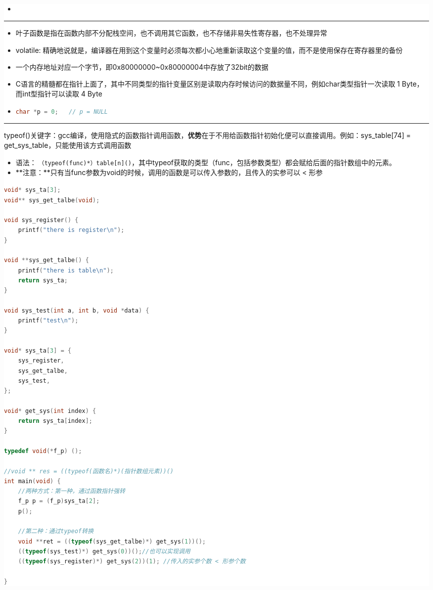 -  

---

- 叶子函数是指在函数内部不分配栈空间，也不调用其它函数，也不存储非易失性寄存器，也不处理异常

- volatile: 精确地说就是，编译器在用到这个变量时必须每次都小心地重新读取这个变量的值，而不是使用保存在寄存器里的备份

-  一个内存地址对应一个字节，即0x80000000~0x80000004中存放了32bit的数据

-  C语言的精髓都在指针上面了，其中不同类型的指针变量区别是读取内存时候访问的数据量不同，例如char类型指针一次读取 1 Byte，而int型指针可以读取 4 Byte

-  ```c
   char *p = 0;   // p = NULL
   ```

---

typeof()关键字：gcc编译，使用隐式的函数指针调用函数，**优势**在于不用给函数指针初始化便可以直接调用。例如：sys_table[74] = get_sys_table，只能使用该方式调用函数

- 语法： `（typeof(func)*）table[n]()`，其中typeof获取的类型（func，包括参数类型）都会赋给后面的指针数组中的元素。
- **注意：**只有当func参数为void的时候，调用的函数是可以传入参数的，且传入的实参可以 < 形参

```c
void* sys_ta[3];
void** sys_get_talbe(void);

void sys_register() {
	printf("there is register\n");
}

void **sys_get_talbe() {
	printf("there is table\n");
	return sys_ta;
}

void sys_test(int a, int b, void *data) {
	printf("test\n");
}

void* sys_ta[3] = {
	sys_register,
	sys_get_talbe,
	sys_test,
};

void* get_sys(int index) {
	return sys_ta[index];
}

typedef void(*f_p) ();

//void ** res = ((typeof(函数名)*)(指针数组元素))() 
int main(void) {
	//两种方式：第一种，通过函数指针强转
	f_p p = (f_p)sys_ta[2];
	p();

	//第二种：通过typeof转换
	void **ret = ((typeof(sys_get_talbe)*) get_sys(1))();
	((typeof(sys_test)*) get_sys(0))();//也可以实现调用
	((typeof(sys_register)*) get_sys(2))(1); //传入的实参个数 < 形参个数

}
```
